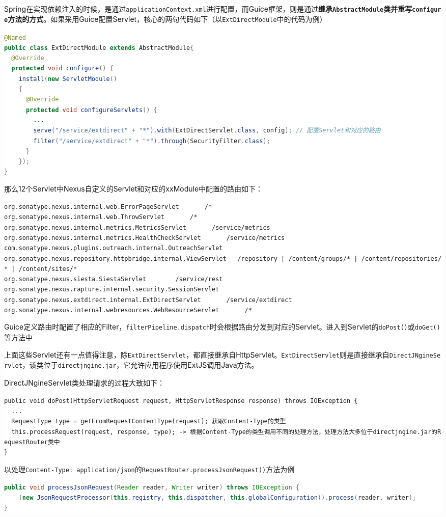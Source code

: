 Spring在实现依赖注入的时候，是通过`applicationContext.xml`进行配置，而Guice框架，则是通过**继承`AbstractModule`类并重写`configure`方法的方式**。如果采用Guice配置Servlet，核心的两句代码如下（以`ExtDirectModule`中的代码为例）
```java
@Named
public class ExtDirectModule extends AbstractModule{
  @Override
  protected void configure() {
    install(new ServletModule()
    {
      @Override
      protected void configureServlets() {
        ...
        serve("/service/extdirect" + "*").with(ExtDirectServlet.class, config); // 配置Servlet和对应的路由
        filter("/service/extdirect" + "*").through(SecurityFilter.class);
      }
    });
}
```

那么12个Servlet中Nexus自定义的Servlet和对应的xxModule中配置的路由如下：
```
org.sonatype.nexus.internal.web.ErrorPageServlet       /*
org.sonatype.nexus.internal.web.ThrowServlet       /*
org.sonatype.nexus.internal.metrics.MetricsServlet       /service/metrics
org.sonatype.nexus.internal.metrics.HealthCheckServlet       /service/metrics
com.sonatype.nexus.plugins.outreach.internal.OutreachServlet
org.sonatype.nexus.repository.httpbridge.internal.ViewServlet   /repository | /content/groups/* | /content/repositories/* | /content/sites/*
org.sonatype.nexus.siesta.SiestaServlet        /service/rest
org.sonatype.nexus.rapture.internal.security.SessionServlet
org.sonatype.nexus.extdirect.internal.ExtDirectServlet       /service/extdirect
org.sonatype.nexus.internal.webresources.WebResourceServlet       /*
```
Guice定义路由时配置了相应的Filter，`filterPipeline.dispatch`时会根据路由分发到对应的Servlet。进入到Servlet的`doPost()`或`doGet()`等方法中

上面这些Servlet还有一点值得注意，除`ExtDirectServlet`，都直接继承自HttpServlet。`ExtDirectServlet`则是直接继承自`DirectJNgineServlet`，该类位于`directjngine.jar`，它允许应用程序使用ExtJS调用Java方法。

DirectJNgineServlet类处理请求的过程大致如下：
```
public void doPost(HttpServletRequest request, HttpServletResponse response) throws IOException {
  ...
  RequestType type = getFromRequestContentType(request); 获取Content-Type的类型
  this.processRequest(request, response, type); -> 根据Content-Type的类型调用不同的处理方法，处理方法大多位于directjngine.jar的RequestRouter类中
}
```
以处理`Content-Type: application/json`的`RequestRouter.processJsonRequest()`方法为例
```java
public void processJsonRequest(Reader reader, Writer writer) throws IOException {
    (new JsonRequestProcessor(this.registry, this.dispatcher, this.globalConfiguration)).process(reader, writer);
}
```

